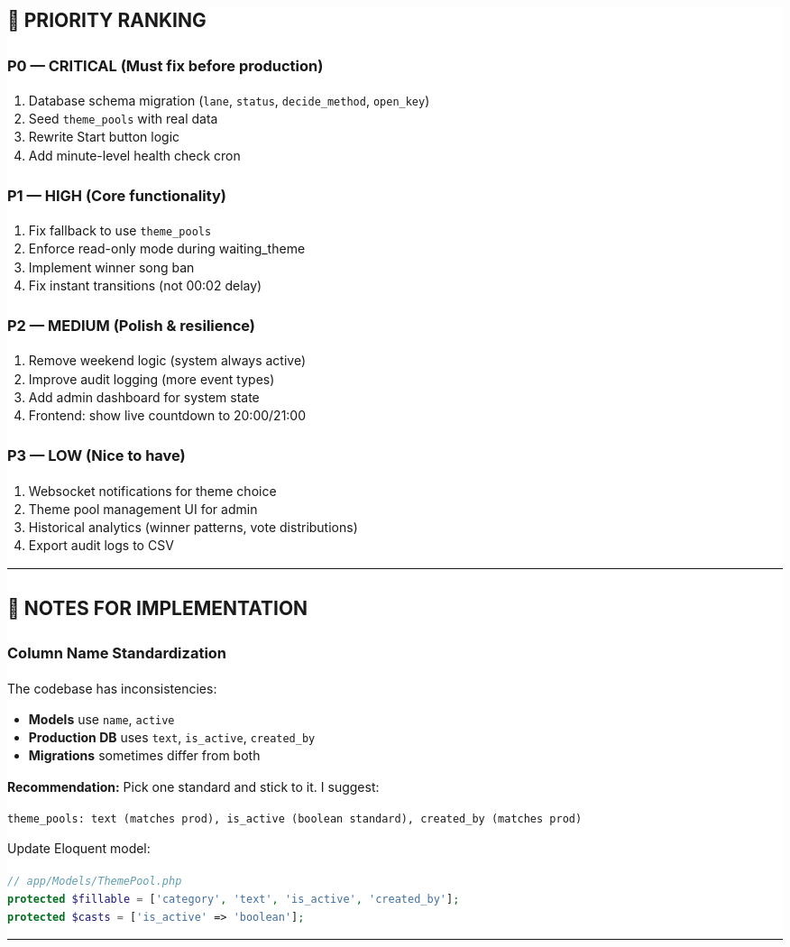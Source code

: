 
## 🎯 PRIORITY RANKING

### **P0 — CRITICAL (Must fix before production)**
1. Database schema migration (`lane`, `status`, `decide_method`, `open_key`)
2. Seed `theme_pools` with real data
3. Rewrite Start button logic
4. Add minute-level health check cron

### **P1 — HIGH (Core functionality)**
1. Fix fallback to use `theme_pools`
2. Enforce read-only mode during waiting_theme
3. Implement winner song ban
4. Fix instant transitions (not 00:02 delay)

### **P2 — MEDIUM (Polish & resilience)**
1. Remove weekend logic (system always active)
2. Improve audit logging (more event types)
3. Add admin dashboard for system state
4. Frontend: show live countdown to 20:00/21:00

### **P3 — LOW (Nice to have)**
1. Websocket notifications for theme choice
2. Theme pool management UI for admin
3. Historical analytics (winner patterns, vote distributions)
4. Export audit logs to CSV

---

## 📝 NOTES FOR IMPLEMENTATION

### **Column Name Standardization**
The codebase has inconsistencies:
- **Models** use `name`, `active`
- **Production DB** uses `text`, `is_active`, `created_by`
- **Migrations** sometimes differ from both

**Recommendation:** Pick one standard and stick to it. I suggest:
```
theme_pools: text (matches prod), is_active (boolean standard), created_by (matches prod)
```

Update Eloquent model:
```php
// app/Models/ThemePool.php
protected $fillable = ['category', 'text', 'is_active', 'created_by'];
protected $casts = ['is_active' => 'boolean'];
```

---
